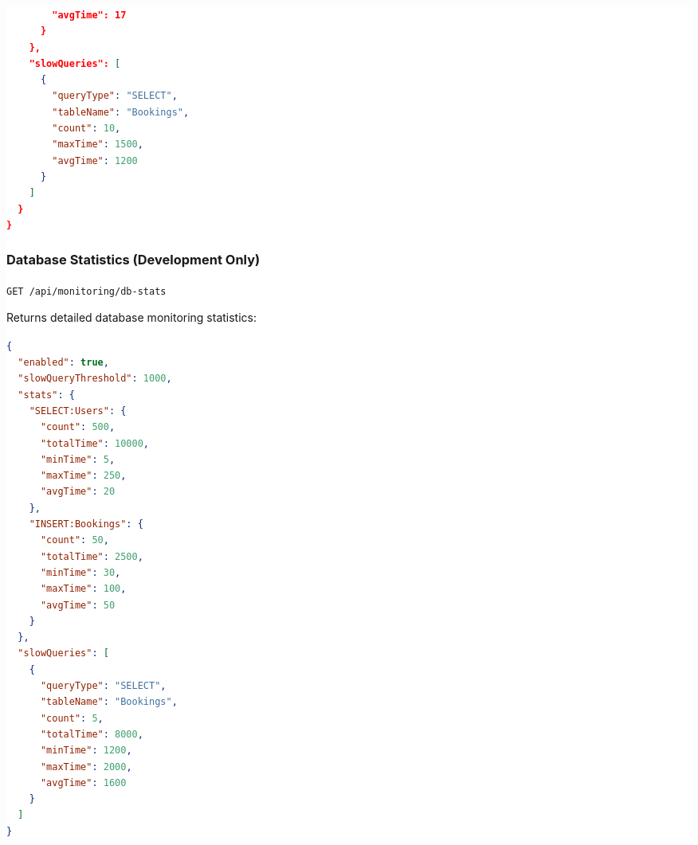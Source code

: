 ```json
        "avgTime": 17
      }
    },
    "slowQueries": [
      {
        "queryType": "SELECT",
        "tableName": "Bookings",
        "count": 10,
        "maxTime": 1500,
        "avgTime": 1200
      }
    ]
  }
}
```

### Database Statistics (Development Only)

```bash
GET /api/monitoring/db-stats
```

Returns detailed database monitoring statistics:

```json
{
  "enabled": true,
  "slowQueryThreshold": 1000,
  "stats": {
    "SELECT:Users": {
      "count": 500,
      "totalTime": 10000,
      "minTime": 5,
      "maxTime": 250,
      "avgTime": 20
    },
    "INSERT:Bookings": {
      "count": 50,
      "totalTime": 2500,
      "minTime": 30,
      "maxTime": 100,
      "avgTime": 50
    }
  },
  "slowQueries": [
    {
      "queryType": "SELECT",
      "tableName": "Bookings",
      "count": 5,
      "totalTime": 8000,
      "minTime": 1200,
      "maxTime": 2000,
      "avgTime": 1600
    }
  ]
}
```

